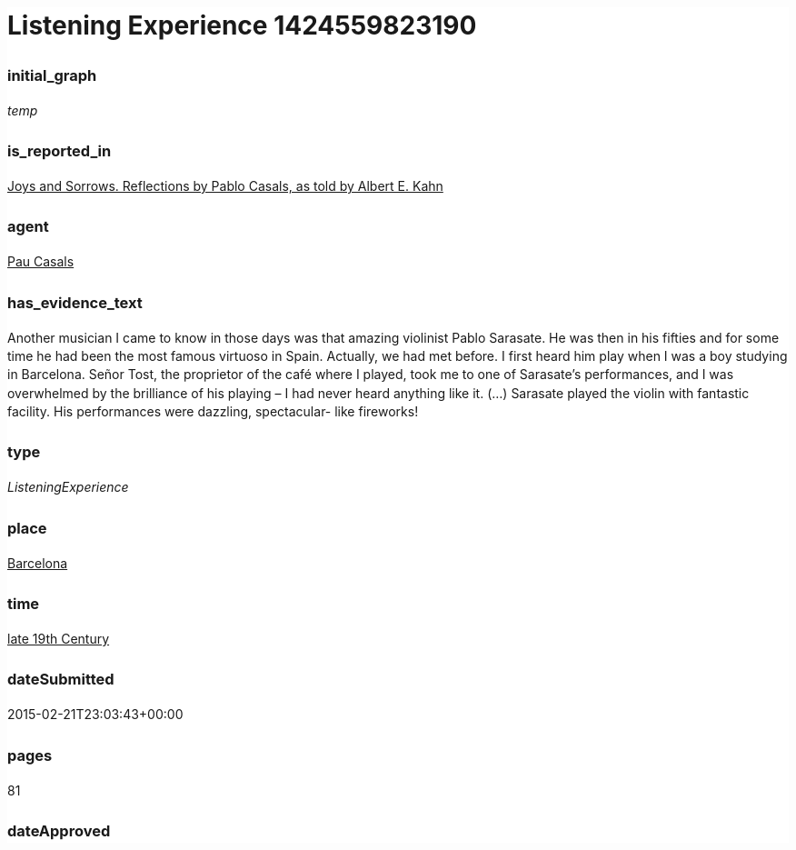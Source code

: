 # Listening Experience 1424559823190

### initial_graph


*temp*

### is_reported_in


[Joys and Sorrows. Reflections by Pablo Casals, as told by Albert E. Kahn](#Joys-and-Sorrows.-Reflections-by-Pablo-Casals-as-told-by-Albert-E.-Kahn)

### agent


[Pau Casals](#Pau-Casals)

### has_evidence_text


Another musician I came to know in those days was that amazing violinist Pablo Sarasate. He was then in his fifties and for some time he had been the most famous virtuoso in Spain. Actually, we had met before. I first heard him play when I was a boy studying in Barcelona. Señor Tost, the proprietor of the café where I played, took me to one of Sarasate’s performances, and I was overwhelmed by the brilliance of his playing – I had never heard anything like it. (…) Sarasate played the violin with fantastic facility. His performances were dazzling, spectacular- like fireworks!

### type


*ListeningExperience*

### place


[Barcelona](#Barcelona)

### time


[late 19th Century](#late-19th-Century)

### dateSubmitted


2015-02-21T23:03:43+00:00

### pages


81

### dateApproved

